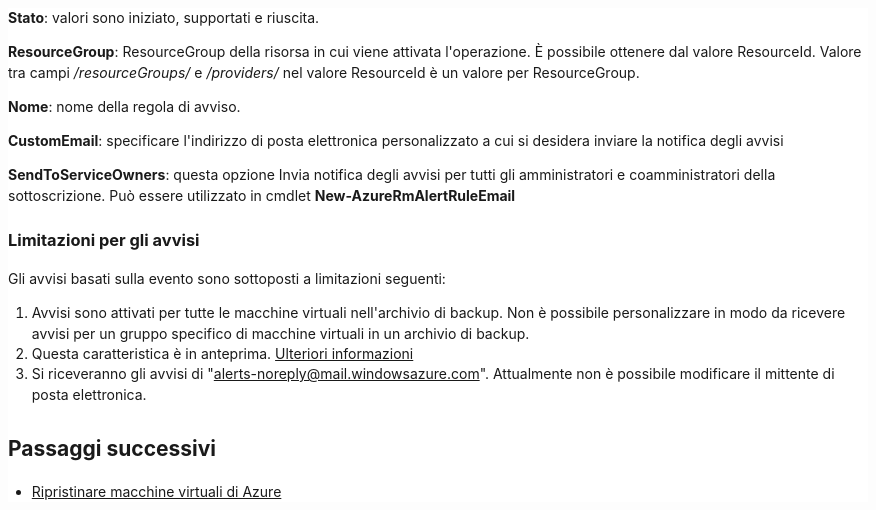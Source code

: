 **Stato**: valori sono iniziato, supportati e riuscita.

**ResourceGroup**: ResourceGroup della risorsa in cui viene attivata l'operazione. È possibile ottenere dal valore ResourceId. Valore tra campi */resourceGroups/* e */providers/* nel valore ResourceId è un valore per ResourceGroup.

**Nome**: nome della regola di avviso.

**CustomEmail**: specificare l'indirizzo di posta elettronica personalizzato a cui si desidera inviare la notifica degli avvisi

**SendToServiceOwners**: questa opzione Invia notifica degli avvisi per tutti gli amministratori e coamministratori della sottoscrizione. Può essere utilizzato in cmdlet **New-AzureRmAlertRuleEmail**

### <a name="limitations-on-alerts"></a>Limitazioni per gli avvisi
Gli avvisi basati sulla evento sono sottoposti a limitazioni seguenti:

1. Avvisi sono attivati per tutte le macchine virtuali nell'archivio di backup. Non è possibile personalizzare in modo da ricevere avvisi per un gruppo specifico di macchine virtuali in un archivio di backup.
2. Questa caratteristica è in anteprima. [Ulteriori informazioni](../monitoring-and-diagnostics/insights-powershell-samples.md#create-alert-rules)
3. Si riceveranno gli avvisi di "alerts-noreply@mail.windowsazure.com". Attualmente non è possibile modificare il mittente di posta elettronica.

## <a name="next-steps"></a>Passaggi successivi

- [Ripristinare macchine virtuali di Azure](backup-azure-restore-vms.md)

